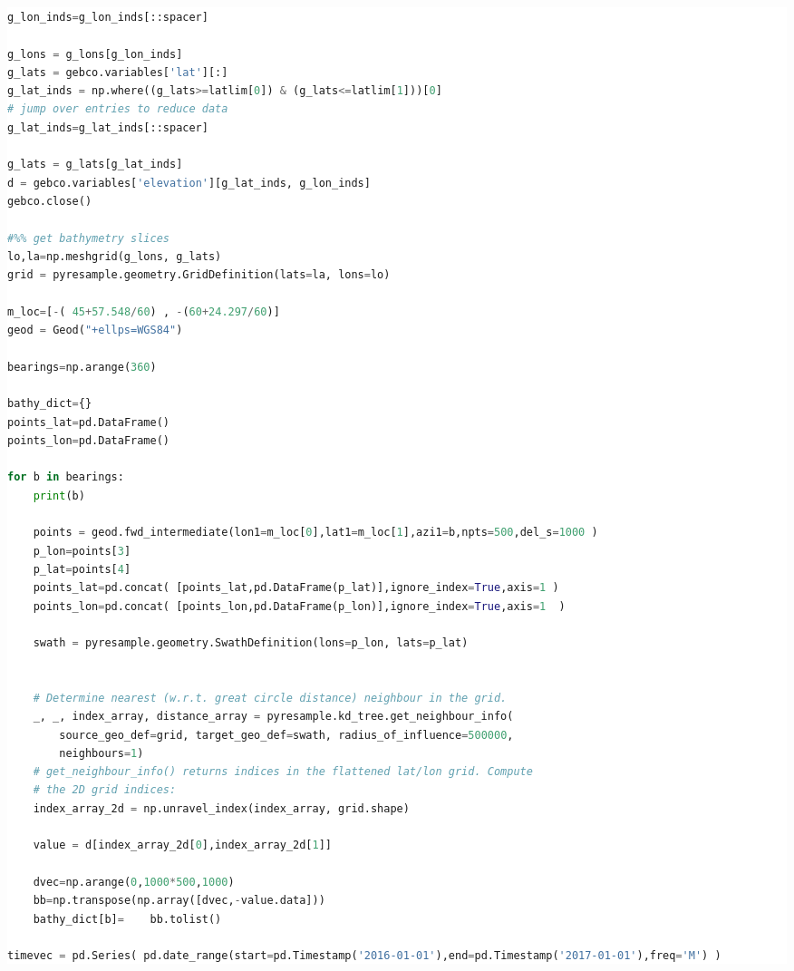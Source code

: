 ```python
g_lon_inds=g_lon_inds[::spacer]

g_lons = g_lons[g_lon_inds]
g_lats = gebco.variables['lat'][:]
g_lat_inds = np.where((g_lats>=latlim[0]) & (g_lats<=latlim[1]))[0]
# jump over entries to reduce data
g_lat_inds=g_lat_inds[::spacer]

g_lats = g_lats[g_lat_inds]
d = gebco.variables['elevation'][g_lat_inds, g_lon_inds]
gebco.close()

#%% get bathymetry slices
lo,la=np.meshgrid(g_lons, g_lats)
grid = pyresample.geometry.GridDefinition(lats=la, lons=lo)

m_loc=[-( 45+57.548/60) , -(60+24.297/60)]
geod = Geod("+ellps=WGS84")

bearings=np.arange(360)

bathy_dict={}
points_lat=pd.DataFrame()
points_lon=pd.DataFrame()

for b in bearings:
    print(b)

    points = geod.fwd_intermediate(lon1=m_loc[0],lat1=m_loc[1],azi1=b,npts=500,del_s=1000 )
    p_lon=points[3]
    p_lat=points[4]
    points_lat=pd.concat( [points_lat,pd.DataFrame(p_lat)],ignore_index=True,axis=1 )
    points_lon=pd.concat( [points_lon,pd.DataFrame(p_lon)],ignore_index=True,axis=1  )
    
    swath = pyresample.geometry.SwathDefinition(lons=p_lon, lats=p_lat)
    
    
    # Determine nearest (w.r.t. great circle distance) neighbour in the grid.
    _, _, index_array, distance_array = pyresample.kd_tree.get_neighbour_info(
        source_geo_def=grid, target_geo_def=swath, radius_of_influence=500000,
        neighbours=1)
    # get_neighbour_info() returns indices in the flattened lat/lon grid. Compute
    # the 2D grid indices:
    index_array_2d = np.unravel_index(index_array, grid.shape)
    
    value = d[index_array_2d[0],index_array_2d[1]] 
    
    dvec=np.arange(0,1000*500,1000)
    bb=np.transpose(np.array([dvec,-value.data]))    
    bathy_dict[b]=    bb.tolist()

timevec = pd.Series( pd.date_range(start=pd.Timestamp('2016-01-01'),end=pd.Timestamp('2017-01-01'),freq='M') )

```
